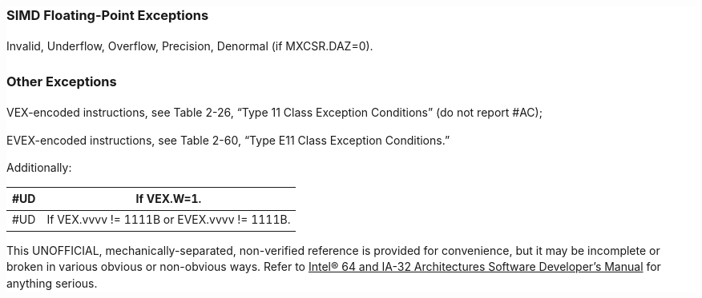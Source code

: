 ### SIMD Floating-Point Exceptions

Invalid, Underflow, Overflow, Precision, Denormal (if MXCSR.DAZ=0).

### Other Exceptions

VEX-encoded instructions, see Table 2-26, “Type 11 Class Exception Conditions” (do not report #​AC);

EVEX-encoded instructions, see Table 2-60, “Type E11 Class Exception Conditions.”

Additionally:

| #​​​UD | If VEX.W=1.                                 |
| ------ | ------------------------------------------- |
| #​​​UD | If VEX.vvvv != 1111B or EVEX.vvvv != 1111B. |

This UNOFFICIAL, mechanically-separated, non-verified reference is provided for convenience, but it may be
incomplete or broken in various obvious or non-obvious
ways. Refer to [Intel® 64 and IA-32 Architectures Software Developer’s Manual](https://software.intel.com/en-us/download/intel-64-and-ia-32-architectures-sdm-combined-volumes-1-2a-2b-2c-2d-3a-3b-3c-3d-and-4) for anything serious.
